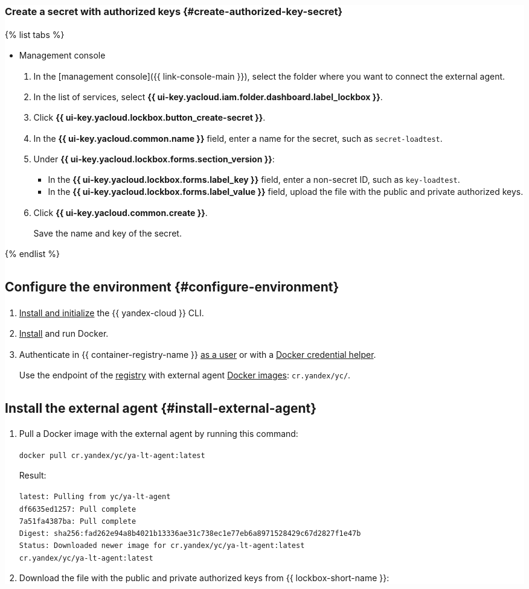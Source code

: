 ### Create a secret with authorized keys {#create-authorized-key-secret}

{% list tabs %}

- Management console

   1. In the [management console]({{ link-console-main }}), select the folder where you want to connect the external agent.
   1. In the list of services, select **{{ ui-key.yacloud.iam.folder.dashboard.label_lockbox }}**.
   1. Click **{{ ui-key.yacloud.lockbox.button_create-secret }}**.
   1. In the **{{ ui-key.yacloud.common.name }}** field, enter a name for the secret, such as `secret-loadtest`.
   1. Under **{{ ui-key.yacloud.lockbox.forms.section_version }}**:
      * In the **{{ ui-key.yacloud.lockbox.forms.label_key }}** field, enter a non-secret ID, such as `key-loadtest`.
      * In the **{{ ui-key.yacloud.lockbox.forms.label_value }}** field, upload the file with the public and private authorized keys.
   1. Click **{{ ui-key.yacloud.common.create }}**.

      Save the name and key of the secret.

{% endlist %}

## Configure the environment {#configure-environment}

1. [Install and initialize](../../cli/quickstart.md#install) the {{ yandex-cloud }} CLI.
1. [Install](https://www.docker.com/) and run Docker.
1. Authenticate in {{ container-registry-name }} [as a user](../../container-registry/operations/authentication.md#user) or with a [Docker credential helper](../../container-registry/operations/authentication.md#cred-helper).

   Use the endpoint of the [registry](../../container-registry/concepts/registry.md) with external agent [Docker images](../../container-registry/concepts/docker-image.md): `cr.yandex/yc/`.

## Install the external agent {#install-external-agent}

1. Pull a Docker image with the external agent by running this command:

   ```bash
   docker pull cr.yandex/yc/ya-lt-agent:latest
   ```

   Result:

   ```bash
   latest: Pulling from yc/ya-lt-agent
   df6635ed1257: Pull complete
   7a51fa4387ba: Pull complete
   Digest: sha256:fad262e94a8b4021b13336ae31c738ec1e77eb6a8971528429c67d2827f1e47b
   Status: Downloaded newer image for cr.yandex/yc/ya-lt-agent:latest
   cr.yandex/yc/ya-lt-agent:latest
   ```

1. Download the file with the public and private authorized keys from {{ lockbox-short-name }}:
